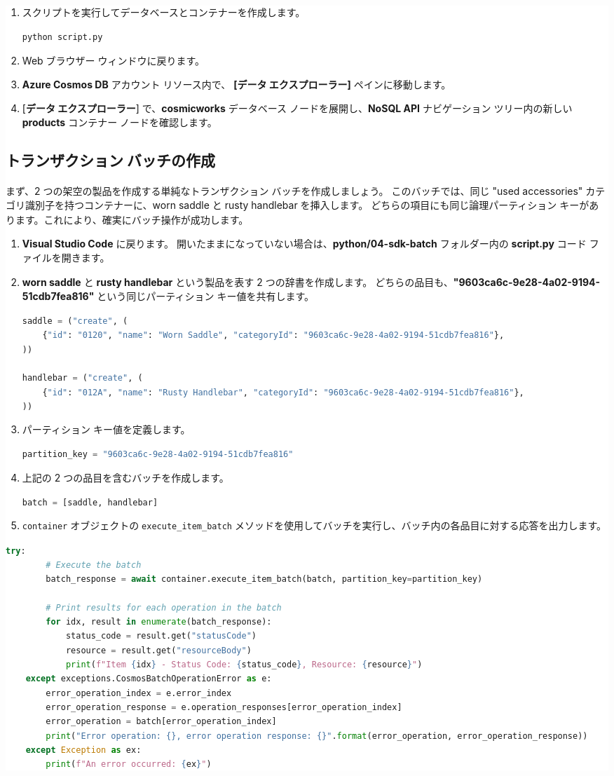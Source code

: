1. スクリプトを実行してデータベースとコンテナーを作成します。

   ```bash
   python script.py
   ```

1. Web ブラウザー ウィンドウに戻ります。

1. **Azure Cosmos DB** アカウント リソース内で、 **[データ エクスプローラー]** ペインに移動します。

1. [**データ エクスプローラー**] で、**cosmicworks** データベース ノードを展開し、**NoSQL API** ナビゲーション ツリー内の新しい **products** コンテナー ノードを確認します。

## トランザクション バッチの作成

まず、2 つの架空の製品を作成する単純なトランザクション バッチを作成しましょう。 このバッチでは、同じ "used accessories" カテゴリ識別子を持つコンテナーに、worn saddle と rusty handlebar を挿入します。 どちらの項目にも同じ論理パーティション キーがあります。これにより、確実にバッチ操作が成功します。

1. **Visual Studio Code** に戻ります。 開いたままになっていない場合は、**python/04-sdk-batch** フォルダー内の **script.py** コード ファイルを開きます。

1. **worn saddle** と **rusty handlebar** という製品を表す 2 つの辞書を作成します。 どちらの品目も、**"9603ca6c-9e28-4a02-9194-51cdb7fea816"** という同じパーティション キー値を共有します。

   ```python
   saddle = ("create", (
       {"id": "0120", "name": "Worn Saddle", "categoryId": "9603ca6c-9e28-4a02-9194-51cdb7fea816"},
   ))

   handlebar = ("create", (
       {"id": "012A", "name": "Rusty Handlebar", "categoryId": "9603ca6c-9e28-4a02-9194-51cdb7fea816"},
   ))
   ```

1. パーティション キー値を定義します。

   ```python
   partition_key = "9603ca6c-9e28-4a02-9194-51cdb7fea816"
   ```

1. 上記の 2 つの品目を含むバッチを作成します。

   ```python
   batch = [saddle, handlebar]
   ```

1. `container` オブジェクトの `execute_item_batch` メソッドを使用してバッチを実行し、バッチ内の各品目に対する応答を出力します。

```python
try:
        # Execute the batch
        batch_response = await container.execute_item_batch(batch, partition_key=partition_key)

        # Print results for each operation in the batch
        for idx, result in enumerate(batch_response):
            status_code = result.get("statusCode")
            resource = result.get("resourceBody")
            print(f"Item {idx} - Status Code: {status_code}, Resource: {resource}")
    except exceptions.CosmosBatchOperationError as e:
        error_operation_index = e.error_index
        error_operation_response = e.operation_responses[error_operation_index]
        error_operation = batch[error_operation_index]
        print("Error operation: {}, error operation response: {}".format(error_operation, error_operation_response))
    except Exception as ex:
        print(f"An error occurred: {ex}")
```


[code.visualstudio.com/docs/getstarted]: https://code.visualstudio.com/docs/getstarted/tips-and-tricks
[pypi.org/project/azure-cosmos]: https://pypi.org/project/azure-cosmos
[pypi.org/project/azure-identity]: https://pypi.org/project/azure-identity